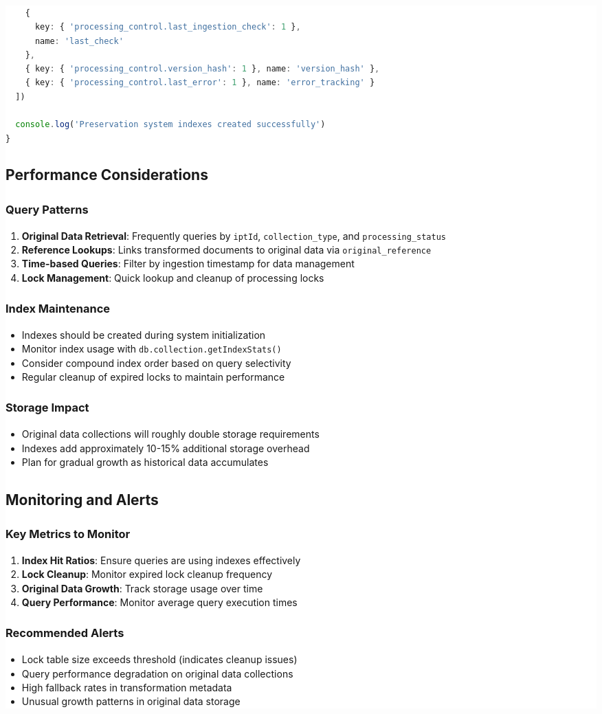 ```typescript
    {
      key: { 'processing_control.last_ingestion_check': 1 },
      name: 'last_check'
    },
    { key: { 'processing_control.version_hash': 1 }, name: 'version_hash' },
    { key: { 'processing_control.last_error': 1 }, name: 'error_tracking' }
  ])

  console.log('Preservation system indexes created successfully')
}
```

## Performance Considerations

### Query Patterns

1. **Original Data Retrieval**: Frequently queries by `iptId`, `collection_type`, and `processing_status`
2. **Reference Lookups**: Links transformed documents to original data via `original_reference`
3. **Time-based Queries**: Filter by ingestion timestamp for data management
4. **Lock Management**: Quick lookup and cleanup of processing locks

### Index Maintenance

- Indexes should be created during system initialization
- Monitor index usage with `db.collection.getIndexStats()`
- Consider compound index order based on query selectivity
- Regular cleanup of expired locks to maintain performance

### Storage Impact

- Original data collections will roughly double storage requirements
- Indexes add approximately 10-15% additional storage overhead
- Plan for gradual growth as historical data accumulates

## Monitoring and Alerts

### Key Metrics to Monitor

1. **Index Hit Ratios**: Ensure queries are using indexes effectively
2. **Lock Cleanup**: Monitor expired lock cleanup frequency
3. **Original Data Growth**: Track storage usage over time
4. **Query Performance**: Monitor average query execution times

### Recommended Alerts

- Lock table size exceeds threshold (indicates cleanup issues)
- Query performance degradation on original data collections
- High fallback rates in transformation metadata
- Unusual growth patterns in original data storage
